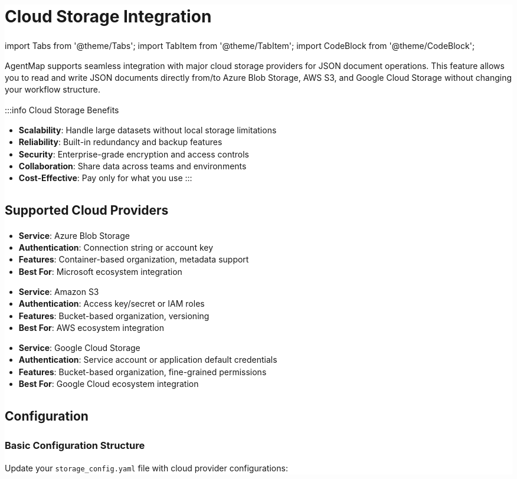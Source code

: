 # Cloud Storage Integration

import Tabs from '@theme/Tabs';
import TabItem from '@theme/TabItem';
import CodeBlock from '@theme/CodeBlock';

AgentMap supports seamless integration with major cloud storage providers for JSON document operations. This feature allows you to read and write JSON documents directly from/to Azure Blob Storage, AWS S3, and Google Cloud Storage without changing your workflow structure.

:::info Cloud Storage Benefits
- **Scalability**: Handle large datasets without local storage limitations
- **Reliability**: Built-in redundancy and backup features
- **Security**: Enterprise-grade encryption and access controls
- **Collaboration**: Share data across teams and environments
- **Cost-Effective**: Pay only for what you use
:::

## Supported Cloud Providers

<Tabs>
<TabItem value="azure" label="Azure Blob Storage">

- **Service**: Azure Blob Storage
- **Authentication**: Connection string or account key
- **Features**: Container-based organization, metadata support
- **Best For**: Microsoft ecosystem integration

</TabItem>
<TabItem value="aws" label="AWS S3">

- **Service**: Amazon S3
- **Authentication**: Access key/secret or IAM roles
- **Features**: Bucket-based organization, versioning
- **Best For**: AWS ecosystem integration

</TabItem>
<TabItem value="gcp" label="Google Cloud Storage">

- **Service**: Google Cloud Storage
- **Authentication**: Service account or application default credentials
- **Features**: Bucket-based organization, fine-grained permissions
- **Best For**: Google Cloud ecosystem integration

</TabItem>
</Tabs>

## Configuration

### Basic Configuration Structure

Update your `storage_config.yaml` file with cloud provider configurations:
